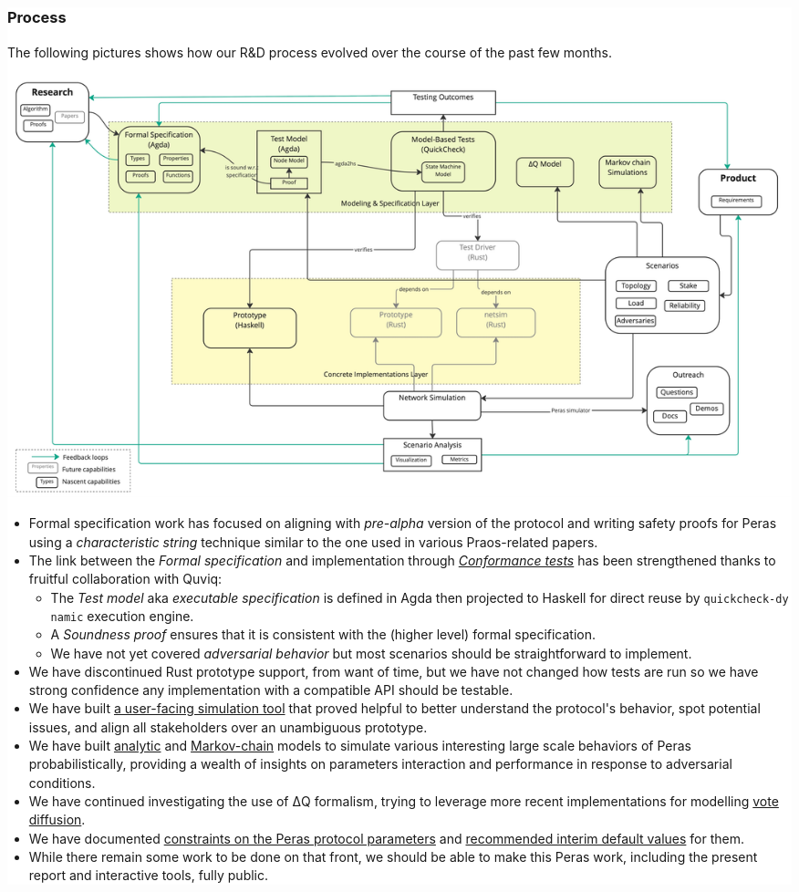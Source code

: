 ### Process

The following pictures shows how our R&D process evolved over the course of the past few months.

![](/img/peras-process.jpg)

* Formal specification work has focused on aligning with _pre-alpha_ version of the protocol and writing safety proofs for Peras using a _characteristic string_ technique similar to the one used in various Praos-related papers.
* The link between the _Formal specification_ and implementation through [_Conformance tests_](#conformance-testing) has been strengthened thanks to fruitful collaboration with Quviq:
    * The _Test model_ aka _executable  specification_ is defined in Agda then projected to Haskell for direct reuse by `quickcheck-dynamic` execution engine.
    * A _Soundness proof_ ensures that it is consistent with the (higher level) formal specification.
    * We have not yet covered _adversarial behavior_ but most scenarios should be straightforward to implement.
* We have discontinued Rust prototype support, from want of time, but we have not changed how tests are run so we have strong confidence any implementation with a compatible API should be testable.
* We have built [a user-facing simulation tool](#simulating-peras) that proved helpful to better understand the protocol's behavior, spot potential issues, and align all stakeholders over an unambiguous prototype.
* We have built [analytic](#analyses-of-adversarial-scenarios) and [Markov-chain](#markov-chain-simulation) models to simulate various interesting large scale behaviors of Peras probabilistically, providing a wealth of insights on parameters interaction and performance in response to adversarial conditions.
* We have continued investigating the use of ΔQ formalism, trying to leverage more recent implementations for modelling [vote diffusion](#vote-diffusion).
* We have documented [constraints on the Peras protocol parameters](#constraints-on-peras-paraemters) and [recommended interim default values](#recommendations-for-peras-parameters) for them.
* While there remain some work to be done on that front, we should be able to make this Peras work, including the present report and interactive tools, fully public.
